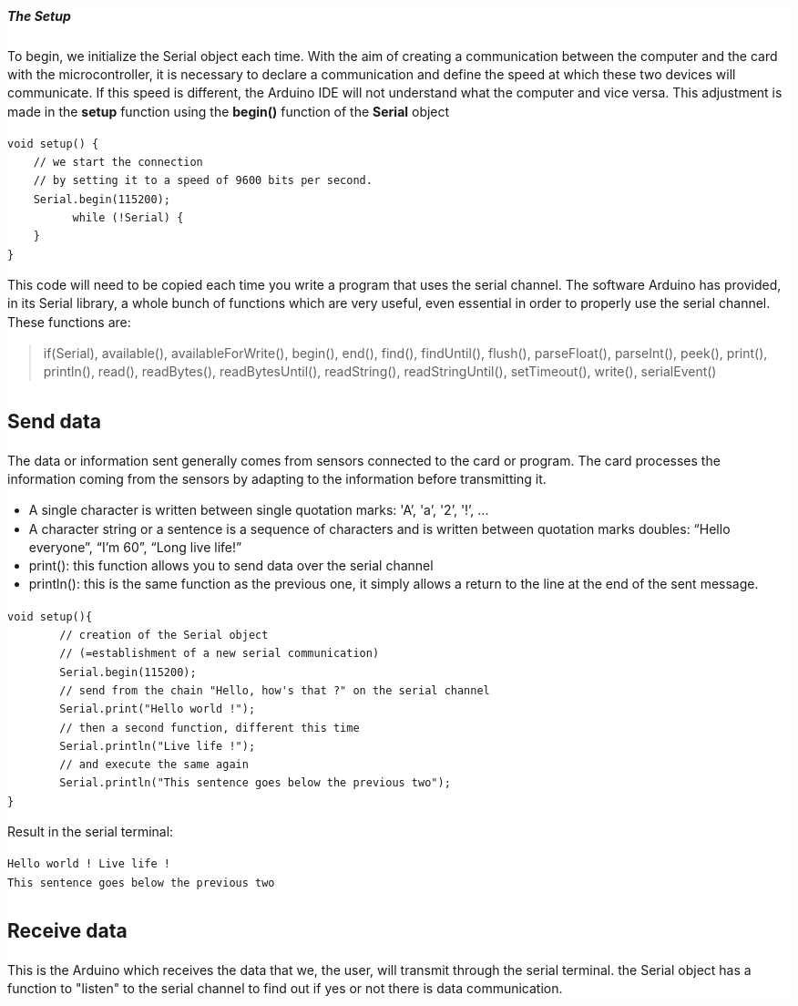 ##### The Setup
To begin, we initialize the Serial object each time. With the aim of creating a
communication between the computer and the card with the microcontroller, it is necessary to declare a
communication and define the speed at which these two devices will communicate. If this
speed is different, the Arduino IDE will not understand what the computer and vice versa. This
adjustment is made in the **setup** function using the **begin()** function of the **Serial** object

```
void setup() {
    // we start the connection
    // by setting it to a speed of 9600 bits per second.
    Serial.begin(115200);
          while (!Serial) {
    }
}
```
This code will need to be copied each time you write a program that uses the serial channel. The software
Arduino has provided, in its Serial library, a whole bunch of functions which are very useful, even
essential in order to properly use the serial channel. These functions are:

>if(Serial), available(), availableForWrite(), begin(), end(), find(),
findUntil(), flush(), parseFloat(), parseInt(), peek(), print(), println(),
read(), readBytes(), readBytesUntil(), readString(), readStringUntil(),
setTimeout(), write(), serialEvent()

## Send data
The data or information sent generally comes from sensors connected to the card
or program. The card processes the information coming from the sensors by adapting to the
information before transmitting it.
- A single character is written between single quotation marks: 'A’, 'a’, '2’, '!’, ...
- A character string or a sentence is a sequence of characters and is written between quotation marks
doubles: “Hello everyone”, “I’m 60”, “Long live life!”
- print(): this function allows you to send data over the serial channel
- println(): this is the same function as the previous one, it simply allows a return to
the line at the end of the sent message.

```
void setup(){
        // creation of the Serial object
        // (=establishment of a new serial communication)
        Serial.begin(115200);
        // send from the chain "Hello, how's that ?" on the serial channel
        Serial.print("Hello world !");
        // then a second function, different this time
        Serial.println("Live life !");
        // and execute the same again
        Serial.println("This sentence goes below the previous two");
}
```
Result in the serial terminal:
```
Hello world ! Live life !
This sentence goes below the previous two
```
## Receive data
This is the Arduino which receives the data that we, the user, will transmit through the
serial terminal. the Serial object has a function to "listen" to the serial channel to find out if yes
or not there is data communication.
